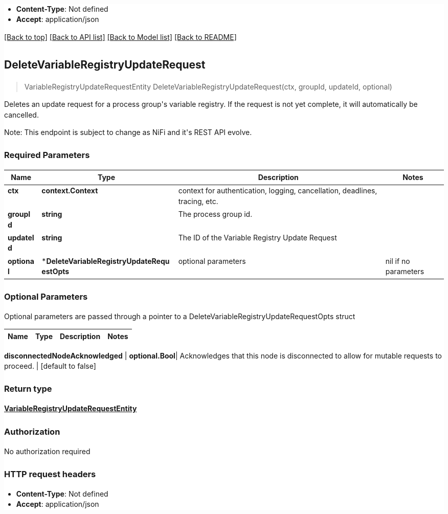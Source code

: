 - **Content-Type**: Not defined
- **Accept**: application/json

[[Back to top]](#) [[Back to API list]](../README.md#documentation-for-api-endpoints)
[[Back to Model list]](../README.md#documentation-for-models)
[[Back to README]](../README.md)


## DeleteVariableRegistryUpdateRequest

> VariableRegistryUpdateRequestEntity DeleteVariableRegistryUpdateRequest(ctx, groupId, updateId, optional)

Deletes an update request for a process group's variable registry. If the request is not yet complete, it will automatically be cancelled.

Note: This endpoint is subject to change as NiFi and it's REST API evolve.

### Required Parameters


Name | Type | Description  | Notes
------------- | ------------- | ------------- | -------------
**ctx** | **context.Context** | context for authentication, logging, cancellation, deadlines, tracing, etc.
**groupId** | **string**| The process group id. | 
**updateId** | **string**| The ID of the Variable Registry Update Request | 
 **optional** | ***DeleteVariableRegistryUpdateRequestOpts** | optional parameters | nil if no parameters

### Optional Parameters

Optional parameters are passed through a pointer to a DeleteVariableRegistryUpdateRequestOpts struct


Name | Type | Description  | Notes
------------- | ------------- | ------------- | -------------


 **disconnectedNodeAcknowledged** | **optional.Bool**| Acknowledges that this node is disconnected to allow for mutable requests to proceed. | [default to false]

### Return type

[**VariableRegistryUpdateRequestEntity**](VariableRegistryUpdateRequestEntity.md)

### Authorization

No authorization required

### HTTP request headers

- **Content-Type**: Not defined
- **Accept**: application/json
